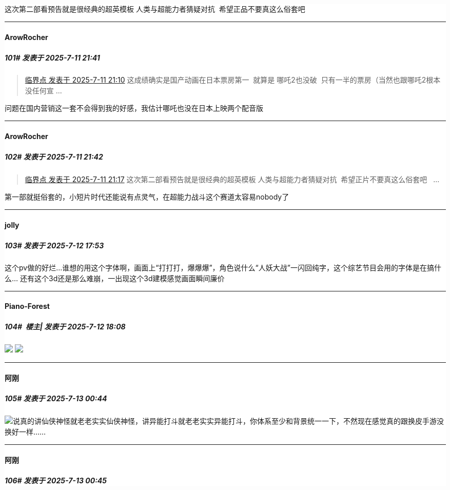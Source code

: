 这次第二部看预告就是很经典的超英模板 人类与超能力者猜疑对抗  希望正品不要真这么俗套吧  


*****

####  ArowRocher  
##### 101#       发表于 2025-7-11 21:41

<blockquote><a href="httphttps://stage1st.com/2b/forum.php?mod=redirect&amp;goto=findpost&amp;pid=68084712&amp;ptid=2253740" target="_blank">临界点 发表于 2025-7-11 21:10</a>
这成绩确实是国产动画在日本票房第一  就算是 哪吒2也没破  只有一半的票房（当然也跟哪吒2根本没任何宣 ...</blockquote>
问题在国内营销这一套不会得到我的好感，我估计哪吒也没在日本上映两个配音版

*****

####  ArowRocher  
##### 102#       发表于 2025-7-11 21:42

<blockquote><a href="httphttps://stage1st.com/2b/forum.php?mod=redirect&amp;goto=findpost&amp;pid=68084736&amp;ptid=2253740" target="_blank">临界点 发表于 2025-7-11 21:17</a>
这次第二部看预告就是很经典的超英模板 人类与超能力者猜疑对抗  希望正片不要真这么俗套吧   ...</blockquote>
第一部就挺俗套的，小短片时代还能说有点灵气，在超能力战斗这个赛道太容易nobody了


*****

####  jolly  
##### 103#       发表于 2025-7-12 17:53

这个pv做的好烂…谁想的用这个字体啊，画面上“打打打，爆爆爆”，角色说什么“人妖大战”一闪回纯字，这个综艺节目会用的字体是在搞什么…
还有这个3d还是那么难崩，一出现这个3d建模感觉画面瞬间廉价


*****

####  Piano-Forest  
##### 104#         楼主| 发表于 2025-7-12 18:08

<img src="https://p.sda1.dev/25/d05fb2804bbdba9090b34b7d01a63932/IMG_20250712_180717.jpg" referrerpolicy="no-referrer">
<img src="https://p.sda1.dev/25/bef1b8aa2826043dadbb86cb26051b4e/IMG_20250712_180732.jpg" referrerpolicy="no-referrer">


*****

####  阿刚  
##### 105#       发表于 2025-7-13 00:44

<img src="https://static.stage1st.com/image/smiley/face2017/117.png" referrerpolicy="no-referrer">说真的讲仙侠神怪就老老实实仙侠神怪，讲异能打斗就老老实实异能打斗，你体系至少和背景统一一下，不然现在感觉真的跟换皮手游没换好一样……

*****

####  阿刚  
##### 106#       发表于 2025-7-13 00:45
